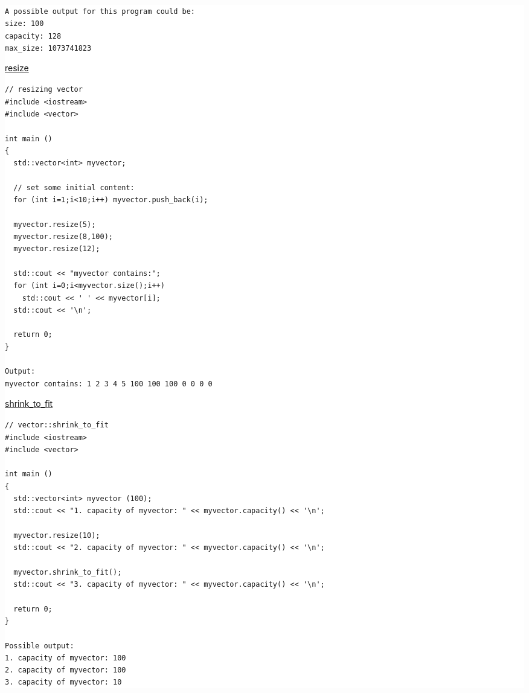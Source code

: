 ```
A possible output for this program could be:
size: 100
capacity: 128
max_size: 1073741823
```
[resize](http://www.cplusplus.com/reference/vector/vector/resize/)  
```
// resizing vector
#include <iostream>
#include <vector>

int main ()
{
  std::vector<int> myvector;

  // set some initial content:
  for (int i=1;i<10;i++) myvector.push_back(i);

  myvector.resize(5);
  myvector.resize(8,100);
  myvector.resize(12);

  std::cout << "myvector contains:";
  for (int i=0;i<myvector.size();i++)
    std::cout << ' ' << myvector[i];
  std::cout << '\n';

  return 0;
}

Output:
myvector contains: 1 2 3 4 5 100 100 100 0 0 0 0
```

[shrink_to_fit](http://www.cplusplus.com/reference/vector/vector/shrink_to_fit/)  
```
// vector::shrink_to_fit
#include <iostream>
#include <vector>

int main ()
{
  std::vector<int> myvector (100);
  std::cout << "1. capacity of myvector: " << myvector.capacity() << '\n';

  myvector.resize(10);
  std::cout << "2. capacity of myvector: " << myvector.capacity() << '\n';

  myvector.shrink_to_fit();
  std::cout << "3. capacity of myvector: " << myvector.capacity() << '\n';

  return 0;
}

Possible output:
1. capacity of myvector: 100
2. capacity of myvector: 100
3. capacity of myvector: 10
```
